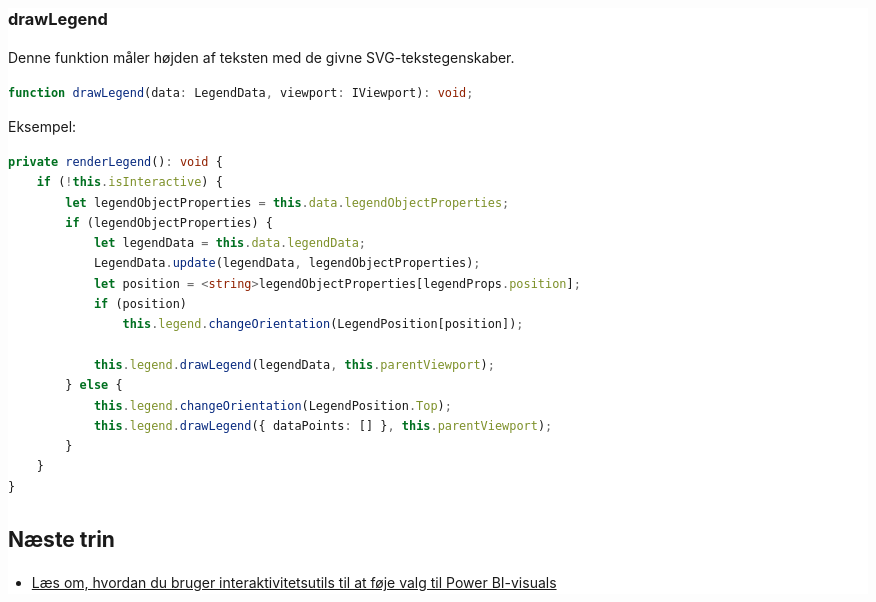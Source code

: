 ### <a name="drawlegend"></a>drawLegend

Denne funktion måler højden af teksten med de givne SVG-tekstegenskaber.

```typescript
function drawLegend(data: LegendData, viewport: IViewport): void;
```

Eksempel:

```typescript
private renderLegend(): void {
    if (!this.isInteractive) {
        let legendObjectProperties = this.data.legendObjectProperties;
        if (legendObjectProperties) {
            let legendData = this.data.legendData;
            LegendData.update(legendData, legendObjectProperties);
            let position = <string>legendObjectProperties[legendProps.position];
            if (position)
                this.legend.changeOrientation(LegendPosition[position]);

            this.legend.drawLegend(legendData, this.parentViewport);
        } else {
            this.legend.changeOrientation(LegendPosition.Top);
            this.legend.drawLegend({ dataPoints: [] }, this.parentViewport);
        }
    }
}
```

## <a name="next-steps"></a>Næste trin

- [Læs om, hvordan du bruger interaktivitetsutils til at føje valg til Power BI-visuals](utils-interactivity-selections.md)
